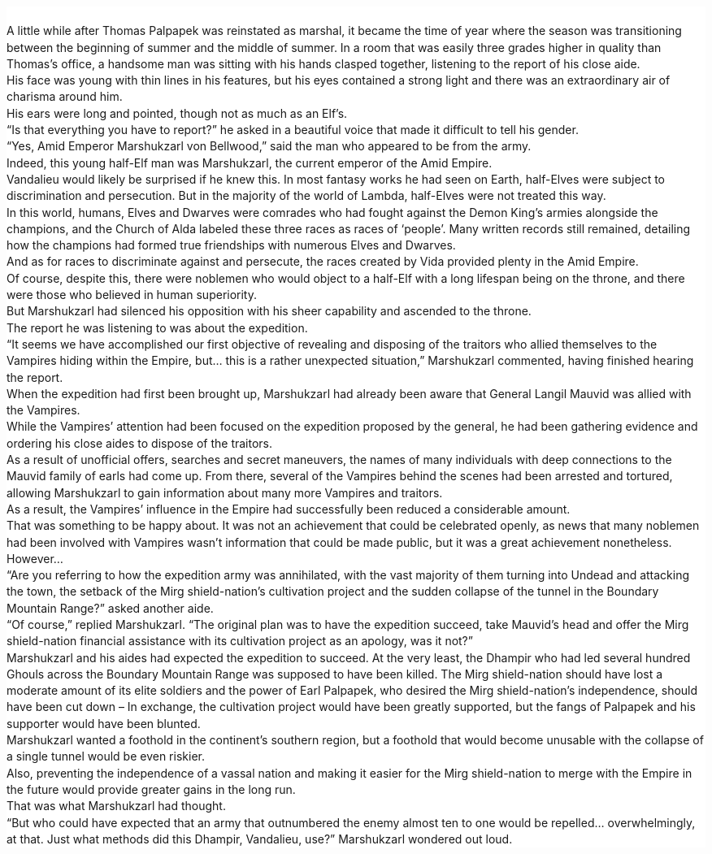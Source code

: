 <br/>
A little while after Thomas Palpapek was reinstated as marshal, it became the time of year where the season was transitioning between the beginning of summer and the middle of summer. In a room that was easily three grades higher in quality than Thomas’s office, a handsome man was sitting with his hands clasped together, listening to the report of his close aide.<br/>
His face was young with thin lines in his features, but his eyes contained a strong light and there was an extraordinary air of charisma around him.<br/>
His ears were long and pointed, though not as much as an Elf’s.<br/>
“Is that everything you have to report?” he asked in a beautiful voice that made it difficult to tell his gender.<br/>
“Yes, Amid Emperor Marshukzarl von Bellwood,” said the man who appeared to be from the army.<br/>
Indeed, this young half-Elf man was Marshukzarl, the current emperor of the Amid Empire.<br/>
Vandalieu would likely be surprised if he knew this. In most fantasy works he had seen on Earth, half-Elves were subject to discrimination and persecution. But in the majority of the world of Lambda, half-Elves were not treated this way.<br/>
In this world, humans, Elves and Dwarves were comrades who had fought against the Demon King’s armies alongside the champions, and the Church of Alda labeled these three races as races of ‘people’. Many written records still remained, detailing how the champions had formed true friendships with numerous Elves and Dwarves.<br/>
And as for races to discriminate against and persecute, the races created by Vida provided plenty in the Amid Empire.<br/>
Of course, despite this, there were noblemen who would object to a half-Elf with a long lifespan being on the throne, and there were those who believed in human superiority.<br/>
But Marshukzarl had silenced his opposition with his sheer capability and ascended to the throne.<br/>
The report he was listening to was about the expedition.<br/>
“It seems we have accomplished our first objective of revealing and disposing of the traitors who allied themselves to the Vampires hiding within the Empire, but… this is a rather unexpected situation,” Marshukzarl commented, having finished hearing the report.<br/>
When the expedition had first been brought up, Marshukzarl had already been aware that General Langil Mauvid was allied with the Vampires.<br/>
While the Vampires’ attention had been focused on the expedition proposed by the general, he had been gathering evidence and ordering his close aides to dispose of the traitors.<br/>
As a result of unofficial offers, searches and secret maneuvers, the names of many individuals with deep connections to the Mauvid family of earls had come up. From there, several of the Vampires behind the scenes had been arrested and tortured, allowing Marshukzarl to gain information about many more Vampires and traitors.<br/>
As a result, the Vampires’ influence in the Empire had successfully been reduced a considerable amount.<br/>
That was something to be happy about. It was not an achievement that could be celebrated openly, as news that many noblemen had been involved with Vampires wasn’t information that could be made public, but it was a great achievement nonetheless.<br/>
However…<br/>
“Are you referring to how the expedition army was annihilated, with the vast majority of them turning into Undead and attacking the town, the setback of the Mirg shield-nation’s cultivation project and the sudden collapse of the tunnel in the Boundary Mountain Range?” asked another aide.<br/>
“Of course,” replied Marshukzarl. “The original plan was to have the expedition succeed, take Mauvid’s head and offer the Mirg shield-nation financial assistance with its cultivation project as an apology, was it not?”<br/>
Marshukzarl and his aides had expected the expedition to succeed. At the very least, the Dhampir who had led several hundred Ghouls across the Boundary Mountain Range was supposed to have been killed. The Mirg shield-nation should have lost a moderate amount of its elite soldiers and the power of Earl Palpapek, who desired the Mirg shield-nation’s independence, should have been cut down – In exchange, the cultivation project would have been greatly supported, but the fangs of Palpapek and his supporter would have been blunted.<br/>
Marshukzarl wanted a foothold in the continent’s southern region, but a foothold that would become unusable with the collapse of a single tunnel would be even riskier.<br/>
Also, preventing the independence of a vassal nation and making it easier for the Mirg shield-nation to merge with the Empire in the future would provide greater gains in the long run.<br/>
That was what Marshukzarl had thought.<br/>
“But who could have expected that an army that outnumbered the enemy almost ten to one would be repelled… overwhelmingly, at that. Just what methods did this Dhampir, Vandalieu, use?” Marshukzarl wondered out loud.<br/>